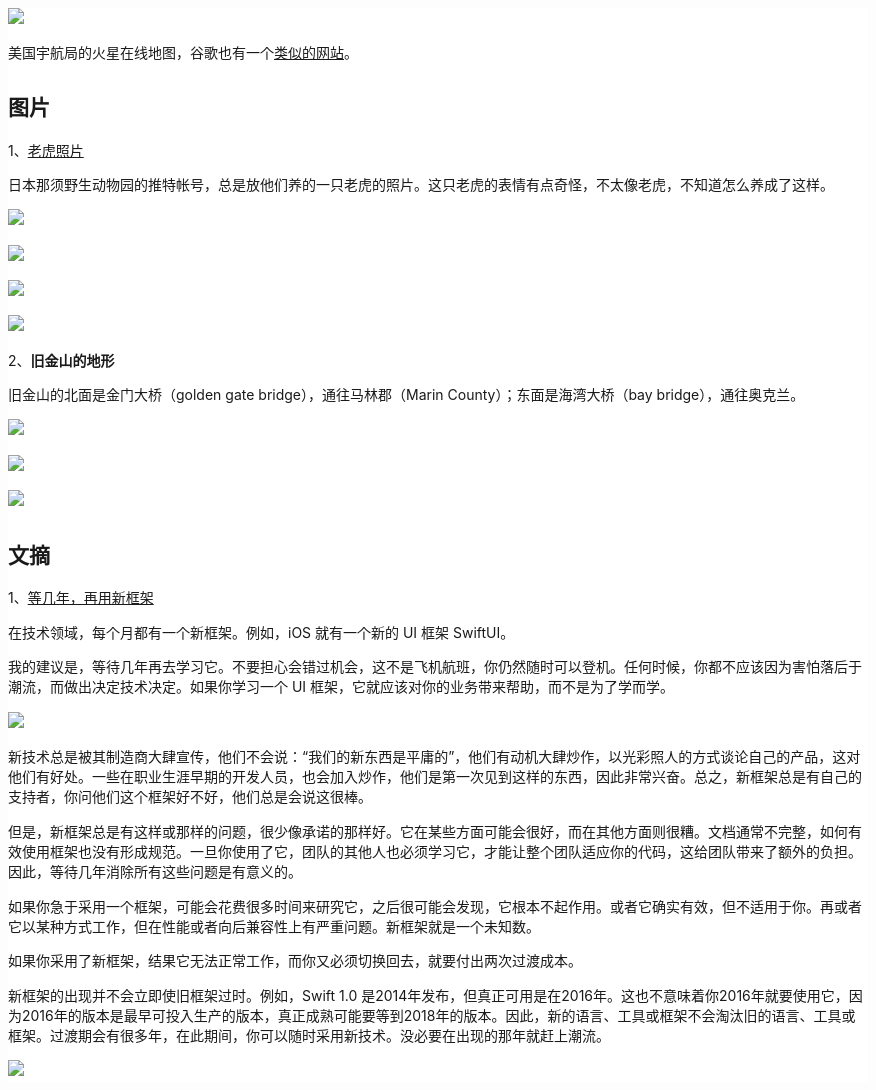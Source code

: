 ![](https://www.wangbase.com/blogimg/asset/202001/bg2020010906.jpg)

美国宇航局的火星在线地图，谷歌也有一个[类似的网站](https://www.google.com/mars/)。

## 图片

1、[老虎照片](https://twitter.com/NASU_SAFARIPARK)

日本那须野生动物园的推特帐号，总是放他们养的一只老虎的照片。这只老虎的表情有点奇怪，不太像老虎，不知道怎么养成了这样。

![](https://www.wangbase.com/blogimg/asset/201912/bg2019120706.jpg)

![](https://www.wangbase.com/blogimg/asset/201912/bg2019120707.jpg)

![](https://www.wangbase.com/blogimg/asset/201912/bg2019120708.jpg)

![](https://www.wangbase.com/blogimg/asset/201912/bg2019120709.jpg)

2、**旧金山的地形**

旧金山的北面是金门大桥（golden gate bridge），通往马林郡（Marin County）；东面是海湾大桥（bay bridge），通往奥克兰。

![](https://www.wangbase.com/blogimg/asset/201911/bg2019110806.jpg)

![](https://www.wangbase.com/blogimg/asset/201911/bg2019110807.jpg)

![](https://www.wangbase.com/blogimg/asset/201911/bg2019110808.jpg)

## 文摘

1、[等几年，再用新框架](https://medium.com/@karti/learn-new-frameworks-after-a-few-years-not-immediately-f8b44dc0ed72)

在技​​术领域，每个月都有一个新框架。例如，iOS 就有一个新的 UI 框架 SwiftUI。

我的建议是，等待几年再去学习它。不要担心会错过机会，这不是飞机航班，你仍然随时可以登机。任何时候，你都不应该因为害怕落后于潮流，而做出决定技术决定。如果你学习一个 UI 框架，它就应该对你的业务带来帮助，而不是为了学而学。

![](https://www.wangbase.com/blogimg/asset/202001/bg2020010907.jpg)

新技术总是被其制造商大肆宣传，他们不会说：“我们的新东西是平庸的”，他们有动机大肆炒作，以光彩照人的方式谈论自己的产品，这对他们有好处。一些在职业生涯早期的开发人员，也会加入炒作，他们是第一次见到这样的东西，因此非常兴奋。总之，新框架总是有自己的支持者，你问他们这个框架好不好，他们总是会说这很棒。

但是，新框架总是有这样或那样的问题，很少像承诺的那样好。它在某些方面可能会很好，而在其他方面则很糟。文档通常不完整，如何有效使用框架也没有形成规范。一旦你使用了它，团队的其他人也必须学习它，才能让整个团队适应你的代码，这给团队带来了额外的负担。因此，等待几年消除所有这些问题是有意义的。

如果你急于采用一个框架，可能会花费很多时间来研究它，之后很可能会发现，它根本不起作用。或者它确实有效，但不适用于你。再或者它以某种方式工作，但在性能或者向后兼容性上有严重问题。新框架就是一个未知数。

如果你采用了新框架，结果它无法正常工作，而你又必须切换回去，就要付出两次过渡成本。

新框架的出现并不会立即使旧框架过时。例如，Swift 1.0 是2014年发布，但真正可用是在2016年。这也不意味着你2016年就要使用它，因为2016年的版本是最早可投入生产的版本，真正成熟可能要等到2018年的版本。因此，新的语言、工具或框架不会淘汰旧的语言、工具或框架。过渡期会有很多年，在此期间，你可以随时采用新技术。没必要在出现的那年就赶上潮流。

![](https://www.wangbase.com/blogimg/asset/202001/bg2020010908.jpg)
